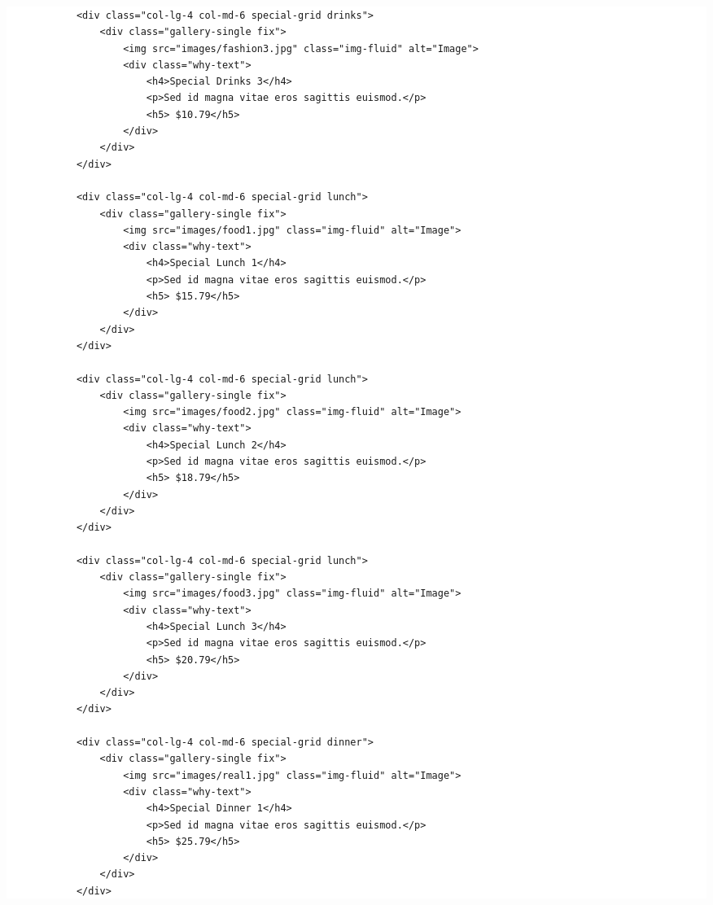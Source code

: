 				<div class="col-lg-4 col-md-6 special-grid drinks">
					<div class="gallery-single fix">
						<img src="images/fashion3.jpg" class="img-fluid" alt="Image">
						<div class="why-text">
							<h4>Special Drinks 3</h4>
							<p>Sed id magna vitae eros sagittis euismod.</p>
							<h5> $10.79</h5>
						</div>
					</div>
				</div>
				
				<div class="col-lg-4 col-md-6 special-grid lunch">
					<div class="gallery-single fix">
						<img src="images/food1.jpg" class="img-fluid" alt="Image">
						<div class="why-text">
							<h4>Special Lunch 1</h4>
							<p>Sed id magna vitae eros sagittis euismod.</p>
							<h5> $15.79</h5>
						</div>
					</div>
				</div>
				
				<div class="col-lg-4 col-md-6 special-grid lunch">
					<div class="gallery-single fix">
						<img src="images/food2.jpg" class="img-fluid" alt="Image">
						<div class="why-text">
							<h4>Special Lunch 2</h4>
							<p>Sed id magna vitae eros sagittis euismod.</p>
							<h5> $18.79</h5>
						</div>
					</div>
				</div>
				
				<div class="col-lg-4 col-md-6 special-grid lunch">
					<div class="gallery-single fix">
						<img src="images/food3.jpg" class="img-fluid" alt="Image">
						<div class="why-text">
							<h4>Special Lunch 3</h4>
							<p>Sed id magna vitae eros sagittis euismod.</p>
							<h5> $20.79</h5>
						</div>
					</div>
				</div>
				
				<div class="col-lg-4 col-md-6 special-grid dinner">
					<div class="gallery-single fix">
						<img src="images/real1.jpg" class="img-fluid" alt="Image">
						<div class="why-text">
							<h4>Special Dinner 1</h4>
							<p>Sed id magna vitae eros sagittis euismod.</p>
							<h5> $25.79</h5>
						</div>
					</div>
				</div>
				